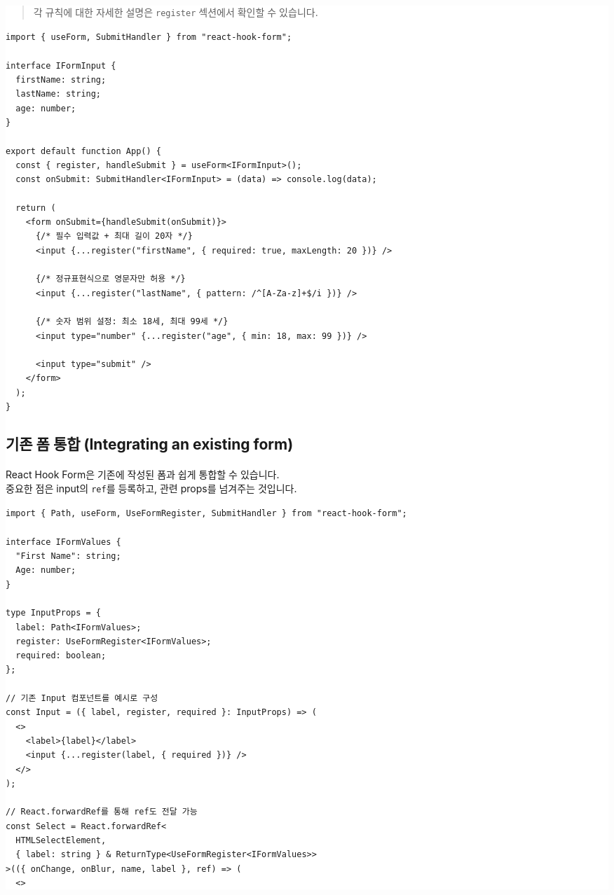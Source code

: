 > 각 규칙에 대한 자세한 설명은 `register` 섹션에서 확인할 수 있습니다.

```tsx
import { useForm, SubmitHandler } from "react-hook-form";

interface IFormInput {
  firstName: string;
  lastName: string;
  age: number;
}

export default function App() {
  const { register, handleSubmit } = useForm<IFormInput>();
  const onSubmit: SubmitHandler<IFormInput> = (data) => console.log(data);

  return (
    <form onSubmit={handleSubmit(onSubmit)}>
      {/* 필수 입력값 + 최대 길이 20자 */}
      <input {...register("firstName", { required: true, maxLength: 20 })} />

      {/* 정규표현식으로 영문자만 허용 */}
      <input {...register("lastName", { pattern: /^[A-Za-z]+$/i })} />

      {/* 숫자 범위 설정: 최소 18세, 최대 99세 */}
      <input type="number" {...register("age", { min: 18, max: 99 })} />

      <input type="submit" />
    </form>
  );
}
```

## 기존 폼 통합 (Integrating an existing form)

React Hook Form은 기존에 작성된 폼과 쉽게 통합할 수 있습니다.\
중요한 점은 input의 `ref`를 등록하고, 관련 props를 넘겨주는 것입니다.

```tsx
import { Path, useForm, UseFormRegister, SubmitHandler } from "react-hook-form";

interface IFormValues {
  "First Name": string;
  Age: number;
}

type InputProps = {
  label: Path<IFormValues>;
  register: UseFormRegister<IFormValues>;
  required: boolean;
};

// 기존 Input 컴포넌트를 예시로 구성
const Input = ({ label, register, required }: InputProps) => (
  <>
    <label>{label}</label>
    <input {...register(label, { required })} />
  </>
);

// React.forwardRef를 통해 ref도 전달 가능
const Select = React.forwardRef<
  HTMLSelectElement,
  { label: string } & ReturnType<UseFormRegister<IFormValues>>
>(({ onChange, onBlur, name, label }, ref) => (
  <>
```